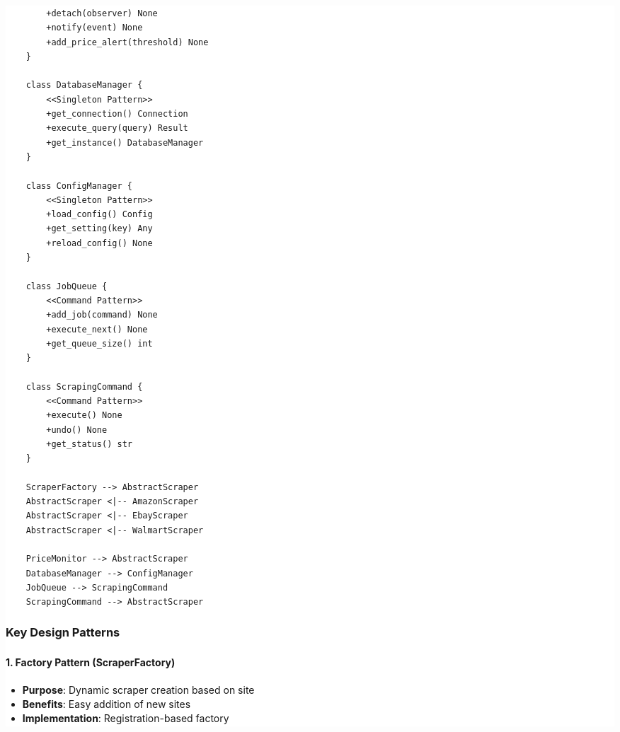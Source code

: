 ```mermaid
        +detach(observer) None
        +notify(event) None
        +add_price_alert(threshold) None
    }
    
    class DatabaseManager {
        <<Singleton Pattern>>
        +get_connection() Connection
        +execute_query(query) Result
        +get_instance() DatabaseManager
    }
    
    class ConfigManager {
        <<Singleton Pattern>>
        +load_config() Config
        +get_setting(key) Any
        +reload_config() None
    }
    
    class JobQueue {
        <<Command Pattern>>
        +add_job(command) None
        +execute_next() None
        +get_queue_size() int
    }
    
    class ScrapingCommand {
        <<Command Pattern>>
        +execute() None
        +undo() None
        +get_status() str
    }
    
    ScraperFactory --> AbstractScraper
    AbstractScraper <|-- AmazonScraper
    AbstractScraper <|-- EbayScraper
    AbstractScraper <|-- WalmartScraper
    
    PriceMonitor --> AbstractScraper
    DatabaseManager --> ConfigManager
    JobQueue --> ScrapingCommand
    ScrapingCommand --> AbstractScraper
```

### Key Design Patterns

#### 1. Factory Pattern (ScraperFactory)
- **Purpose**: Dynamic scraper creation based on site
- **Benefits**: Easy addition of new sites
- **Implementation**: Registration-based factory

